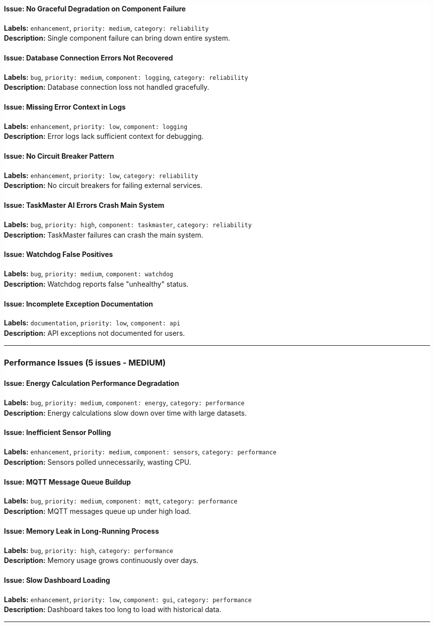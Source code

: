 #### Issue: No Graceful Degradation on Component Failure
**Labels:** `enhancement`, `priority: medium`, `category: reliability`  
**Description:** Single component failure can bring down entire system.

#### Issue: Database Connection Errors Not Recovered
**Labels:** `bug`, `priority: medium`, `component: logging`, `category: reliability`  
**Description:** Database connection loss not handled gracefully.

#### Issue: Missing Error Context in Logs
**Labels:** `enhancement`, `priority: low`, `component: logging`  
**Description:** Error logs lack sufficient context for debugging.

#### Issue: No Circuit Breaker Pattern
**Labels:** `enhancement`, `priority: low`, `category: reliability`  
**Description:** No circuit breakers for failing external services.

#### Issue: TaskMaster AI Errors Crash Main System
**Labels:** `bug`, `priority: high`, `component: taskmaster`, `category: reliability`  
**Description:** TaskMaster failures can crash the main system.

#### Issue: Watchdog False Positives
**Labels:** `bug`, `priority: medium`, `component: watchdog`  
**Description:** Watchdog reports false "unhealthy" status.

#### Issue: Incomplete Exception Documentation
**Labels:** `documentation`, `priority: low`, `component: api`  
**Description:** API exceptions not documented for users.

---

### Performance Issues (5 issues - MEDIUM)

#### Issue: Energy Calculation Performance Degradation
**Labels:** `bug`, `priority: medium`, `component: energy`, `category: performance`  
**Description:** Energy calculations slow down over time with large datasets.

#### Issue: Inefficient Sensor Polling
**Labels:** `enhancement`, `priority: medium`, `component: sensors`, `category: performance`  
**Description:** Sensors polled unnecessarily, wasting CPU.

#### Issue: MQTT Message Queue Buildup
**Labels:** `bug`, `priority: medium`, `component: mqtt`, `category: performance`  
**Description:** MQTT messages queue up under high load.

#### Issue: Memory Leak in Long-Running Process
**Labels:** `bug`, `priority: high`, `category: performance`  
**Description:** Memory usage grows continuously over days.

#### Issue: Slow Dashboard Loading
**Labels:** `enhancement`, `priority: low`, `component: gui`, `category: performance`  
**Description:** Dashboard takes too long to load with historical data.

---